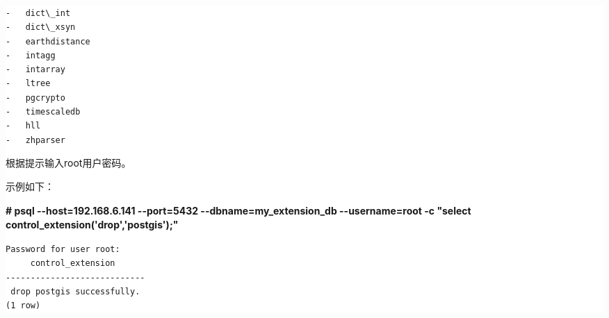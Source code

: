     -   dict\_int
    -   dict\_xsyn
    -   earthdistance
    -   intagg
    -   intarray
    -   ltree
    -   pgcrypto
    -   timescaledb
    -   hll
    -   zhparser


根据提示输入root用户密码。

示例如下：

**\# psql --host=192.168.6.141 --port=****5432****  --dbname=my\_extension\_db --username=root -c "select control\_extension\('drop','postgis'\);"**

```
Password for user root: 
     control_extension      
----------------------------
 drop postgis successfully.
(1 row)
```

